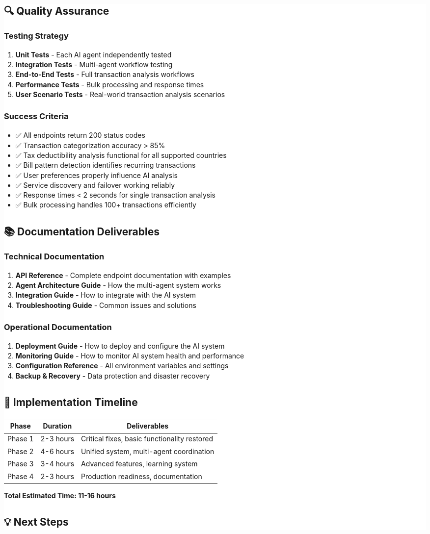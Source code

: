 ## 🔍 **Quality Assurance**

### Testing Strategy
1. **Unit Tests** - Each AI agent independently tested
2. **Integration Tests** - Multi-agent workflow testing
3. **End-to-End Tests** - Full transaction analysis workflows
4. **Performance Tests** - Bulk processing and response times
5. **User Scenario Tests** - Real-world transaction analysis scenarios

### Success Criteria
- ✅ All endpoints return 200 status codes
- ✅ Transaction categorization accuracy > 85%
- ✅ Tax deductibility analysis functional for all supported countries
- ✅ Bill pattern detection identifies recurring transactions
- ✅ User preferences properly influence AI analysis
- ✅ Service discovery and failover working reliably
- ✅ Response times < 2 seconds for single transaction analysis
- ✅ Bulk processing handles 100+ transactions efficiently

## 📚 **Documentation Deliverables**

### Technical Documentation
1. **API Reference** - Complete endpoint documentation with examples
2. **Agent Architecture Guide** - How the multi-agent system works
3. **Integration Guide** - How to integrate with the AI system
4. **Troubleshooting Guide** - Common issues and solutions

### Operational Documentation  
1. **Deployment Guide** - How to deploy and configure the AI system
2. **Monitoring Guide** - How to monitor AI system health and performance
3. **Configuration Reference** - All environment variables and settings
4. **Backup & Recovery** - Data protection and disaster recovery

## 🚀 **Implementation Timeline**

| Phase | Duration | Deliverables |
|-------|----------|--------------|
| Phase 1 | 2-3 hours | Critical fixes, basic functionality restored |
| Phase 2 | 4-6 hours | Unified system, multi-agent coordination |
| Phase 3 | 3-4 hours | Advanced features, learning system |
| Phase 4 | 2-3 hours | Production readiness, documentation |

**Total Estimated Time: 11-16 hours**

## 💡 **Next Steps**
